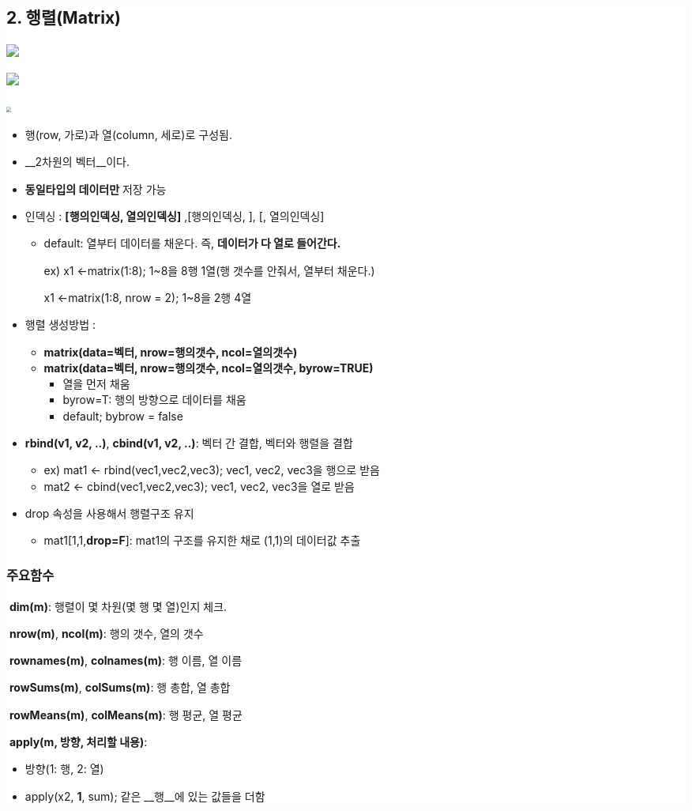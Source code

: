 


## 2. 행렬(Matrix)

![](C:\Users\salient\Pictures\행렬.png)



![](C:\Users\salient\Pictures\행열.png)

<img src="C:\Users\salient\Pictures\행과열.png" style="zoom:40%;" />

- 행(row, 가로)과 열(column, 세로)로 구성됨.

- __2차원의 벡터__이다. 

- __동일타입의 데이터만__ 저장 가능

- 인덱싱 : __[행의인덱싱, 열의인덱싱]__ ,[행의인덱싱, ], [, 열의인덱싱]

   - default: 열부터 데이터를 채운다. 즉, __데이터가 다 열로 들어간다.__

     ex) x1 <-matrix(1:8);  1~8을 8행 1열(행 갯수를 안줘서, 열부터 채운다.)

     x1 <-matrix(1:8, nrow = 2);  1~8을 2행 4열

- 행렬 생성방법 : 
  - __matrix(data=벡터, nrow=행의갯수, ncol=열의갯수)__
  - __matrix(data=벡터, nrow=행의갯수, ncol=열의갯수, byrow=TRUE)__
    - 열을 먼저 채움
    - byrow=T: 행의 방향으로 데이터를 채움
    - default; bybrow = false

- __rbind(v1, v2, ..)__, __cbind(v1, v2, ..)__: 벡터 간 결합, 벡터와 행렬을 결합
  - ex) mat1 <- rbind(vec1,vec2,vec3);  vec1, vec2, vec3을 행으로 받음
  - mat2 <- cbind(vec1,vec2,vec3);  vec1, vec2, vec3을 열로 받음 

- drop 속성을 사용해서 행렬구조 유지
  
  - mat1[1,1,__drop=F__]: mat1의 구조를 유지한 채로 (1,1)의 데이터값 추출



###   주요함수 

​	__dim(m)__: 행렬이 몇 차원(몇 행 몇 열)인지 체크. 

​	__nrow(m)__, __ncol(m)__: 행의 갯수, 열의 갯수

​	__rownames(m)__, __colnames(m)__: 행 이름, 열 이름

​	__rowSums(m)__, __colSums(m)__: 행 총합, 열 총합

​	__rowMeans(m)__, __colMeans(m)__: 행 평균, 열 평균

​	__apply(m, 방향, 처리할 내용)__: 

- 방향(1: 행, 2: 열)

- apply(x2, __1__, sum); 같은 __행__에 있는 값들을 더함
